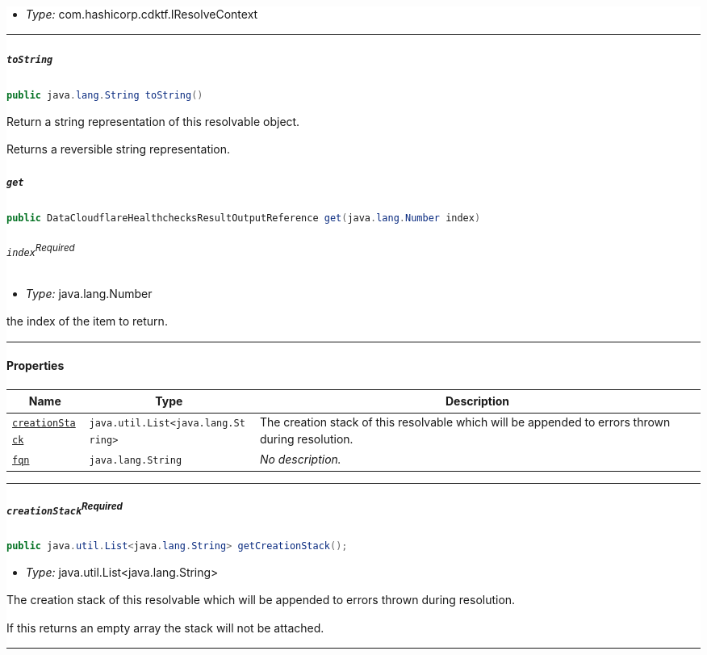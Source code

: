- *Type:* com.hashicorp.cdktf.IResolveContext

---

##### `toString` <a name="toString" id="@cdktf/provider-cloudflare.dataCloudflareHealthchecks.DataCloudflareHealthchecksResultList.toString"></a>

```java
public java.lang.String toString()
```

Return a string representation of this resolvable object.

Returns a reversible string representation.

##### `get` <a name="get" id="@cdktf/provider-cloudflare.dataCloudflareHealthchecks.DataCloudflareHealthchecksResultList.get"></a>

```java
public DataCloudflareHealthchecksResultOutputReference get(java.lang.Number index)
```

###### `index`<sup>Required</sup> <a name="index" id="@cdktf/provider-cloudflare.dataCloudflareHealthchecks.DataCloudflareHealthchecksResultList.get.parameter.index"></a>

- *Type:* java.lang.Number

the index of the item to return.

---


#### Properties <a name="Properties" id="Properties"></a>

| **Name** | **Type** | **Description** |
| --- | --- | --- |
| <code><a href="#@cdktf/provider-cloudflare.dataCloudflareHealthchecks.DataCloudflareHealthchecksResultList.property.creationStack">creationStack</a></code> | <code>java.util.List<java.lang.String></code> | The creation stack of this resolvable which will be appended to errors thrown during resolution. |
| <code><a href="#@cdktf/provider-cloudflare.dataCloudflareHealthchecks.DataCloudflareHealthchecksResultList.property.fqn">fqn</a></code> | <code>java.lang.String</code> | *No description.* |

---

##### `creationStack`<sup>Required</sup> <a name="creationStack" id="@cdktf/provider-cloudflare.dataCloudflareHealthchecks.DataCloudflareHealthchecksResultList.property.creationStack"></a>

```java
public java.util.List<java.lang.String> getCreationStack();
```

- *Type:* java.util.List<java.lang.String>

The creation stack of this resolvable which will be appended to errors thrown during resolution.

If this returns an empty array the stack will not be attached.

---